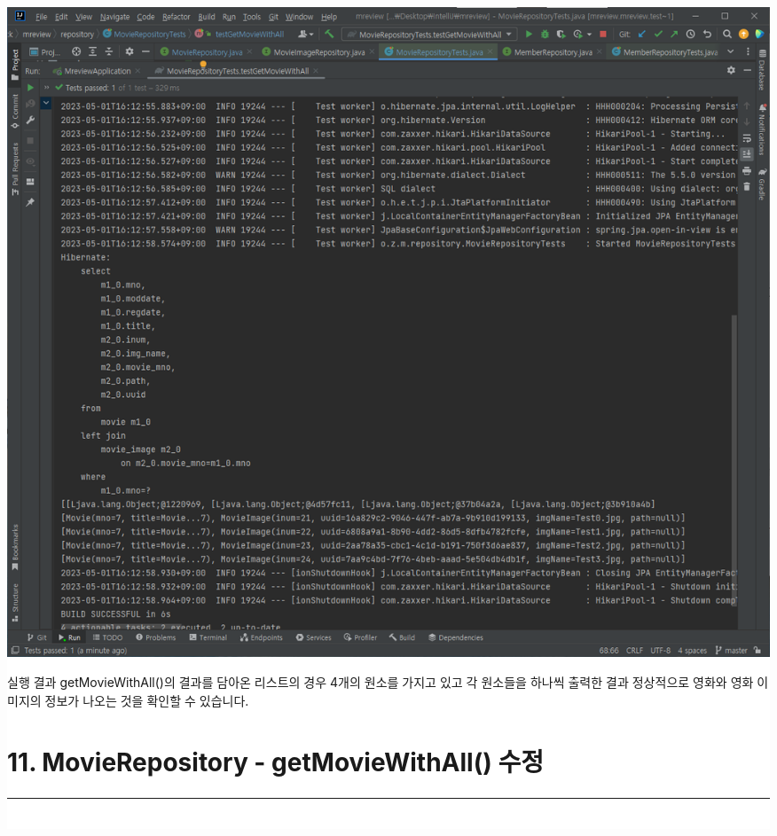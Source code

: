 ![10](/assets/img/web/spring/2023-04-16-[Spring]_M대N_서비스를_위해_필요한_데이터_처리/10.png)
<br>

실행 결과 getMovieWithAll()의 결과를 담아온 리스트의 경우 4개의 원소를 가지고 있고 각 원소들을 하나씩 출력한 결과 정상적으로 영화와 영화 이미지의 정보가 나오는 것을 확인할 수 있습니다.<br>

# 11. MovieRepository - getMovieWithAll() 수정
---
<br>

